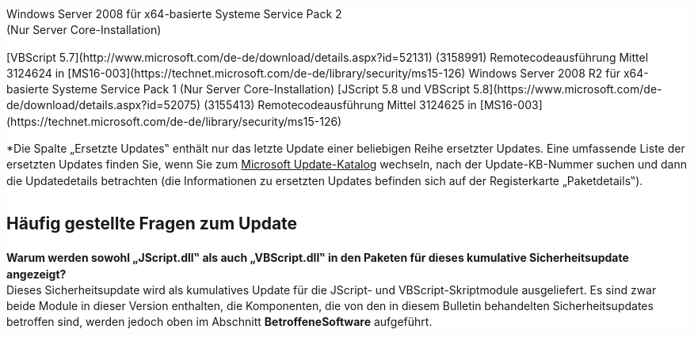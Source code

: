 Windows Server 2008 für x64-basierte Systeme Service Pack 2  
(Nur Server Core-Installation)
</td>
<td style="border:1px solid black;">
[VBScript 5.7](http://www.microsoft.com/de-de/download/details.aspx?id=52131)  
(3158991)
</td>
<td style="border:1px solid black;">
Remotecodeausführung
</td>
<td style="border:1px solid black;">
Mittel
</td>
<td style="border:1px solid black;">
3124624 in [MS16-003](https://technet.microsoft.com/de-de/library/security/ms15-126)
</td>
</tr>
<tr>
<td style="border:1px solid black;">
Windows Server 2008 R2 für x64-basierte Systeme Service Pack 1  
(Nur Server Core-Installation)
</td>
<td style="border:1px solid black;">
[JScript 5.8 und VBScript 5.8](https://www.microsoft.com/de-de/download/details.aspx?id=52075)  
(3155413)
</td>
<td style="border:1px solid black;">
Remotecodeausführung
</td>
<td style="border:1px solid black;">
Mittel
</td>
<td style="border:1px solid black;">
3124625 in [MS16-003](https://technet.microsoft.com/de-de/library/security/ms15-126)
</td>
</tr>
</table>
 
\*Die Spalte „Ersetzte Updates‟ enthält nur das letzte Update einer beliebigen Reihe ersetzter Updates. Eine umfassende Liste der ersetzten Updates finden Sie, wenn Sie zum [Microsoft Update-Katalog](http://catalog.update.microsoft.com/v7/site/home.aspx) wechseln, nach der Update-KB-Nummer suchen und dann die Updatedetails betrachten (die Informationen zu ersetzten Updates befinden sich auf der Registerkarte „Paketdetails‟).

Häufig gestellte Fragen zum Update
----------------------------------

**Warum werden sowohl „JScript.dll‟ als auch „VBScript.dll‟ in den Paketen für dieses kumulative Sicherheitsupdate angezeigt?**  
Dieses Sicherheitsupdate wird als kumulatives Update für die JScript- und VBScript-Skriptmodule ausgeliefert. Es sind zwar beide Module in dieser Version enthalten, die Komponenten, die von den in diesem Bulletin behandelten Sicherheitsupdates betroffen sind, werden jedoch oben im Abschnitt **BetroffeneSoftware** aufgeführt.
